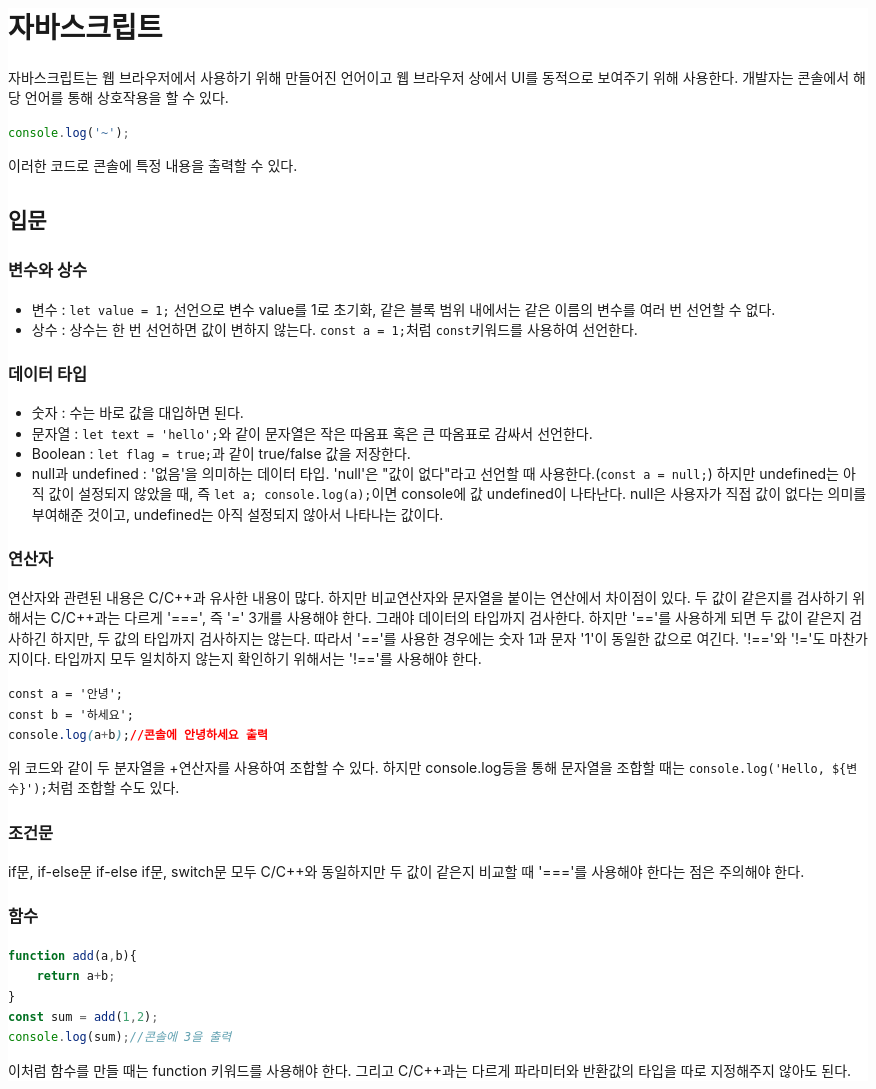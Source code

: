 # 자바스크립트

자바스크립트는 웹 브라우저에서 사용하기 위해 만들어진 언어이고 웹 브라우저 상에서 UI를 동적으로 보여주기 위해 사용한다. 개발자는 콘솔에서 해당 언어를 통해 상호작용을 할 수 있다.
```js
console.log('~');
```
이러한 코드로 콘솔에 특정 내용을 출력할 수 있다.

## 입문

### 변수와 상수
* 변수 : `let value = 1;` 선언으로 변수 value를 1로 초기화, 같은 블록 범위 내에서는 같은 이름의 변수를 여러 번 선언할 수 없다.
* 상수 : 상수는 한 번 선언하면 값이 변하지 않는다. `const a = 1;`처럼 `const`키워드를 사용하여 선언한다.

### 데이터 타입
* 숫자 : 수는 바로 값을 대입하면 된다.
* 문자열 : `let text = 'hello';`와 같이 문자열은 작은 따옴표 혹은 큰 따옴표로 감싸서 선언한다.
* Boolean : `let flag = true;`과 같이 true/false 값을 저장한다.
* null과 undefined : '없음'을 의미하는 데이터 타입. 'null'은 "값이 없다"라고 선언할 때 사용한다.(`const a = null;`) 하지만 undefined는 아직 값이 설정되지 않았을 때, 즉 `let a; console.log(a);`이면 console에 값 undefined이 나타난다. null은 사용자가 직접 값이 없다는 의미를 부여해준 것이고, undefined는 아직 설정되지 않아서 나타나는 값이다.

### 연산자
연산자와 관련된 내용은 C/C++과 유사한 내용이 많다. 하지만 비교연산자와 문자열을 붙이는 연산에서 차이점이 있다.
두 값이 같은지를 검사하기 위해서는 C/C++과는 다르게 '===', 즉 '=' 3개를 사용해야 한다. 그래야 데이터의 타입까지 검사한다. 하지만 '=='를 사용하게 되면 두 값이 같은지 검사하긴 하지만, 두 값의 타입까지 검사하지는 않는다. 따라서 '=='를 사용한 경우에는 숫자 1과 문자 '1'이 동일한 값으로 여긴다.
'!=='와 '!='도 마찬가지이다. 타입까지 모두 일치하지 않는지 확인하기 위해서는 '!=='를 사용해야 한다.

```css
const a = '안녕';
const b = '하세요';
console.log(a+b);//콘솔에 안녕하세요 출력
```
위 코드와 같이 두 분자열을 +연산자를 사용하여 조합할 수 있다. 하지만 console.log등을 통해 문자열을 조합할 때는 `console.log('Hello, ${변수}');`처럼 조합할 수도 있다.

### 조건문
if문, if-else문 if-else if문, switch문 모두 C/C++와 동일하지만 두 값이 같은지 비교할 때 '==='를 사용해야 한다는 점은 주의해야 한다.

### 함수
```js
function add(a,b){
	return a+b;
}
const sum = add(1,2);
console.log(sum);//콘솔에 3을 출력
```
이처럼 함수를 만들 때는 function 키워드를 사용해야 한다. 그리고 C/C++과는 다르게 파라미터와 반환값의 타입을 따로 지정해주지 않아도 된다.
